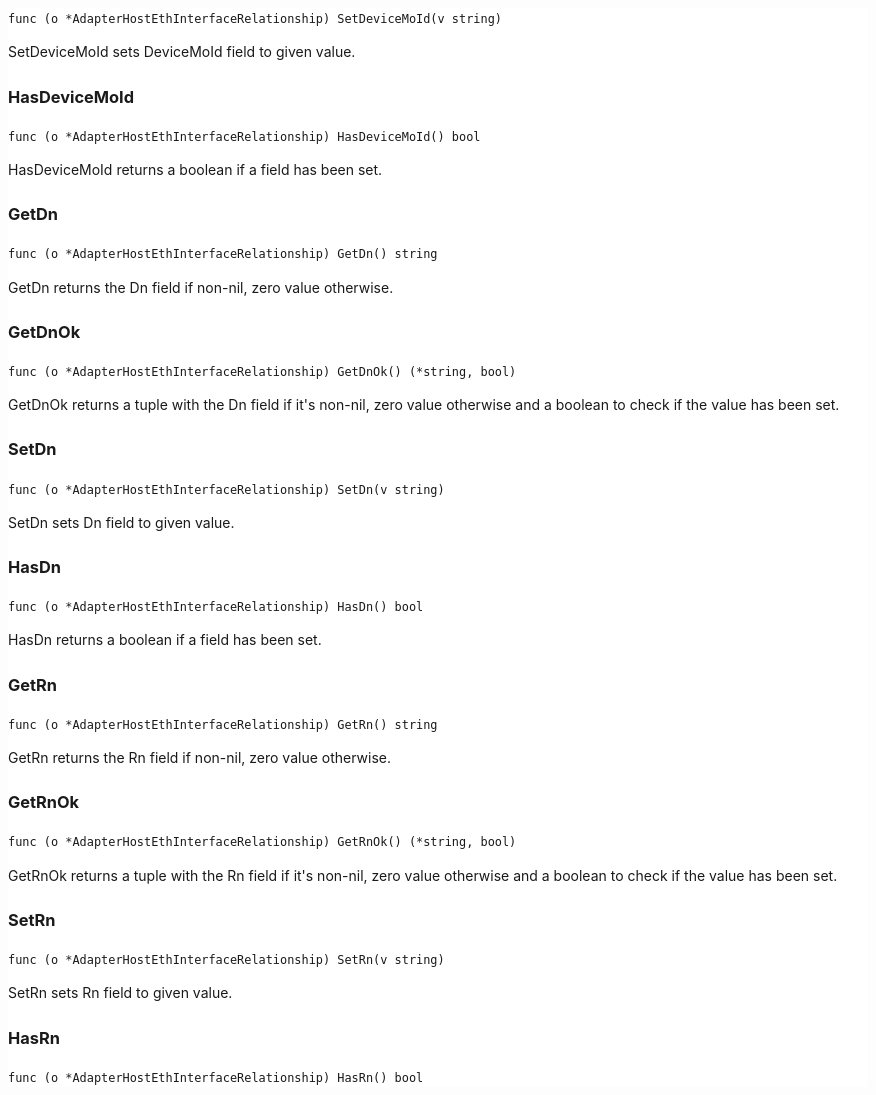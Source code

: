`func (o *AdapterHostEthInterfaceRelationship) SetDeviceMoId(v string)`

SetDeviceMoId sets DeviceMoId field to given value.

### HasDeviceMoId

`func (o *AdapterHostEthInterfaceRelationship) HasDeviceMoId() bool`

HasDeviceMoId returns a boolean if a field has been set.

### GetDn

`func (o *AdapterHostEthInterfaceRelationship) GetDn() string`

GetDn returns the Dn field if non-nil, zero value otherwise.

### GetDnOk

`func (o *AdapterHostEthInterfaceRelationship) GetDnOk() (*string, bool)`

GetDnOk returns a tuple with the Dn field if it's non-nil, zero value otherwise
and a boolean to check if the value has been set.

### SetDn

`func (o *AdapterHostEthInterfaceRelationship) SetDn(v string)`

SetDn sets Dn field to given value.

### HasDn

`func (o *AdapterHostEthInterfaceRelationship) HasDn() bool`

HasDn returns a boolean if a field has been set.

### GetRn

`func (o *AdapterHostEthInterfaceRelationship) GetRn() string`

GetRn returns the Rn field if non-nil, zero value otherwise.

### GetRnOk

`func (o *AdapterHostEthInterfaceRelationship) GetRnOk() (*string, bool)`

GetRnOk returns a tuple with the Rn field if it's non-nil, zero value otherwise
and a boolean to check if the value has been set.

### SetRn

`func (o *AdapterHostEthInterfaceRelationship) SetRn(v string)`

SetRn sets Rn field to given value.

### HasRn

`func (o *AdapterHostEthInterfaceRelationship) HasRn() bool`
